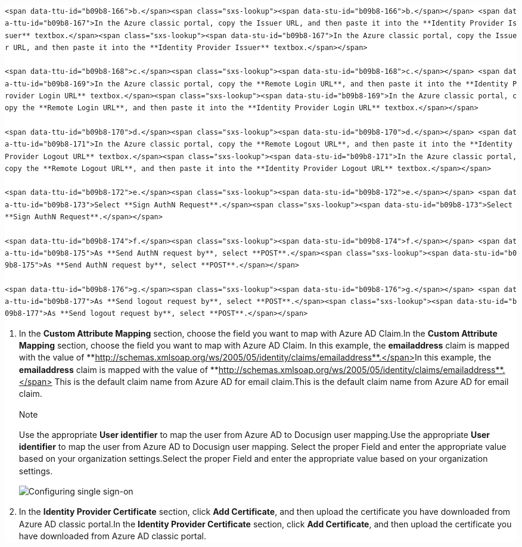     <span data-ttu-id="b09b8-166">b.</span><span class="sxs-lookup"><span data-stu-id="b09b8-166">b.</span></span> <span data-ttu-id="b09b8-167">In the Azure classic portal, copy the Issuer URL, and then paste it into the **Identity Provider Issuer** textbox.</span><span class="sxs-lookup"><span data-stu-id="b09b8-167">In the Azure classic portal, copy the Issuer URL, and then paste it into the **Identity Provider Issuer** textbox.</span></span>

    <span data-ttu-id="b09b8-168">c.</span><span class="sxs-lookup"><span data-stu-id="b09b8-168">c.</span></span> <span data-ttu-id="b09b8-169">In the Azure classic portal, copy the **Remote Login URL**, and then paste it into the **Identity Provider Login URL** textbox.</span><span class="sxs-lookup"><span data-stu-id="b09b8-169">In the Azure classic portal, copy the **Remote Login URL**, and then paste it into the **Identity Provider Login URL** textbox.</span></span>

    <span data-ttu-id="b09b8-170">d.</span><span class="sxs-lookup"><span data-stu-id="b09b8-170">d.</span></span> <span data-ttu-id="b09b8-171">In the Azure classic portal, copy the **Remote Logout URL**, and then paste it into the **Identity Provider Logout URL** textbox.</span><span class="sxs-lookup"><span data-stu-id="b09b8-171">In the Azure classic portal, copy the **Remote Logout URL**, and then paste it into the **Identity Provider Logout URL** textbox.</span></span>

    <span data-ttu-id="b09b8-172">e.</span><span class="sxs-lookup"><span data-stu-id="b09b8-172">e.</span></span> <span data-ttu-id="b09b8-173">Select **Sign AuthN Request**.</span><span class="sxs-lookup"><span data-stu-id="b09b8-173">Select **Sign AuthN Request**.</span></span>

    <span data-ttu-id="b09b8-174">f.</span><span class="sxs-lookup"><span data-stu-id="b09b8-174">f.</span></span> <span data-ttu-id="b09b8-175">As **Send AuthN request by**, select **POST**.</span><span class="sxs-lookup"><span data-stu-id="b09b8-175">As **Send AuthN request by**, select **POST**.</span></span>

    <span data-ttu-id="b09b8-176">g.</span><span class="sxs-lookup"><span data-stu-id="b09b8-176">g.</span></span> <span data-ttu-id="b09b8-177">As **Send logout request by**, select **POST**.</span><span class="sxs-lookup"><span data-stu-id="b09b8-177">As **Send logout request by**, select **POST**.</span></span> 


1. <span data-ttu-id="b09b8-178">In the **Custom Attribute Mapping** section, choose the field you want to map with Azure AD Claim.</span><span class="sxs-lookup"><span data-stu-id="b09b8-178">In the **Custom Attribute Mapping** section, choose the field you want to map with Azure AD Claim.</span></span> <span data-ttu-id="b09b8-179">In this example, the **emailaddress** claim is mapped with the value of **http://schemas.xmlsoap.org/ws/2005/05/identity/claims/emailaddress**.</span><span class="sxs-lookup"><span data-stu-id="b09b8-179">In this example, the **emailaddress** claim is mapped with the value of **http://schemas.xmlsoap.org/ws/2005/05/identity/claims/emailaddress**.</span></span> <span data-ttu-id="b09b8-180">This is the default claim name from Azure AD for email claim.</span><span class="sxs-lookup"><span data-stu-id="b09b8-180">This is the default claim name from Azure AD for email claim.</span></span> 
   
    > [!NOTE]
    > <span data-ttu-id="b09b8-181">Use the appropriate **User identifier** to map the user from Azure AD to Docusign user mapping.</span><span class="sxs-lookup"><span data-stu-id="b09b8-181">Use the appropriate **User identifier** to map the user from Azure AD to Docusign user mapping.</span></span> <span data-ttu-id="b09b8-182">Select the proper Field and enter the appropriate value based on your organization settings.</span><span class="sxs-lookup"><span data-stu-id="b09b8-182">Select the proper Field and enter the appropriate value based on your organization settings.</span></span>
    > 
    > 
   
    ![Configuring single sign-on][57]
2. <span data-ttu-id="b09b8-184">In the **Identity Provider Certificate** section, click **Add Certificate**, and then upload the certificate you have downloaded from Azure AD classic portal.</span><span class="sxs-lookup"><span data-stu-id="b09b8-184">In the **Identity Provider Certificate** section, click **Add Certificate**, and then upload the certificate you have downloaded from Azure AD classic portal.</span></span>   
   

[0]: https://docstestmedia1.blob.core.windows.net/azure-media/articles/active-directory/media/active-directory-saas-docusign-tutorial/tutorial_docusign_00.png
[1]: https://docstestmedia1.blob.core.windows.net/azure-media/articles/active-directory/media/active-directory-saas-docusign-tutorial/tutorial_general_01.png
[2]: https://docstestmedia1.blob.core.windows.net/azure-media/articles/active-directory/media/active-directory-saas-docusign-tutorial/tutorial_general_02.png
[3]: https://docstestmedia1.blob.core.windows.net/azure-media/articles/active-directory/media/active-directory-saas-docusign-tutorial/tutorial_general_03.png
[4]: https://docstestmedia1.blob.core.windows.net/azure-media/articles/active-directory/media/active-directory-saas-docusign-tutorial/tutorial_general_04.png
[5]: https://docstestmedia1.blob.core.windows.net/azure-media/articles/active-directory/media/active-directory-saas-docusign-tutorial/tutorial_docusign_01.png
[6]: https://docstestmedia1.blob.core.windows.net/azure-media/articles/active-directory/media/active-directory-saas-docusign-tutorial/tutorial_docusign_02.png
[7]: https://docstestmedia1.blob.core.windows.net/azure-media/articles/active-directory/media/active-directory-saas-docusign-tutorial/tutorial_docusign_03.png
[8]: https://docstestmedia1.blob.core.windows.net/azure-media/articles/active-directory/media/active-directory-saas-docusign-tutorial/tutorial_docusign_04.png
[9]: https://docstestmedia1.blob.core.windows.net/azure-media/articles/active-directory/media/active-directory-saas-docusign-tutorial/tutorial_docusign_05.png
[10]: https://docstestmedia1.blob.core.windows.net/azure-media/articles/active-directory/media/active-directory-saas-docusign-tutorial/tutorial_docusign_06.png
[14]: https://docstestmedia1.blob.core.windows.net/azure-media/articles/active-directory/media/active-directory-saas-docusign-tutorial/tutorial_docusign_10.png
[15]: https://docstestmedia1.blob.core.windows.net/azure-media/articles/active-directory/media/active-directory-saas-docusign-tutorial/tutorial_docusign_11.png
[30]: https://docstestmedia1.blob.core.windows.net/azure-media/articles/active-directory/media/active-directory-saas-docusign-tutorial/tutorial_general_400.png
[31]: https://docstestmedia1.blob.core.windows.net/azure-media/articles/active-directory/media/active-directory-saas-docusign-tutorial/tutorial_docusign_12.png
[32]: https://docstestmedia1.blob.core.windows.net/azure-media/articles/active-directory/media/active-directory-saas-docusign-tutorial/tutorial_docusign_13.png
[33]: https://docstestmedia1.blob.core.windows.net/azure-media/articles/active-directory/media/active-directory-saas-docusign-tutorial/tutorial_docusign_14.png
[40]: https://docstestmedia1.blob.core.windows.net/azure-media/articles/active-directory/media/active-directory-saas-docusign-tutorial/tutorial_docusign_15.png
[41]: https://docstestmedia1.blob.core.windows.net/azure-media/articles/active-directory/media/active-directory-saas-docusign-tutorial/tutorial_docusign_16.png
[42]: https://docstestmedia1.blob.core.windows.net/azure-media/articles/active-directory/media/active-directory-saas-docusign-tutorial/tutorial_docusign_17.png
[43]: https://docstestmedia1.blob.core.windows.net/azure-media/articles/active-directory/media/active-directory-saas-docusign-tutorial/tutorial_docusign_18.png
[51]: https://docstestmedia1.blob.core.windows.net/azure-media/articles/active-directory/media/active-directory-saas-docusign-tutorial/tutorial_docusign_21.png
[52]: https://docstestmedia1.blob.core.windows.net/azure-media/articles/active-directory/media/active-directory-saas-docusign-tutorial/tutorial_docusign_22.png
[53]: https://docstestmedia1.blob.core.windows.net/azure-media/articles/active-directory/media/active-directory-saas-docusign-tutorial/tutorial_docusign_23.png
[54]: https://docstestmedia1.blob.core.windows.net/azure-media/articles/active-directory/media/active-directory-saas-docusign-tutorial/tutorial_docusign_19.png
[55]: https://docstestmedia1.blob.core.windows.net/azure-media/articles/active-directory/media/active-directory-saas-docusign-tutorial/tutorial_docusign_20.png
[56]: https://docstestmedia1.blob.core.windows.net/azure-media/articles/active-directory/media/active-directory-saas-docusign-tutorial/tutorial_docusign_24.png
[57]: https://docstestmedia1.blob.core.windows.net/azure-media/articles/active-directory/media/active-directory-saas-docusign-tutorial/tutorial_docusign_25.png
[58]: https://docstestmedia1.blob.core.windows.net/azure-media/articles/active-directory/media/active-directory-saas-docusign-tutorial/tutorial_docusign_26.png
[59]: https://docstestmedia1.blob.core.windows.net/azure-media/articles/active-directory/media/active-directory-saas-docusign-tutorial/tutorial_docusign_27.png
[60]: https://docstestmedia1.blob.core.windows.net/azure-media/articles/active-directory/media/active-directory-saas-docusign-tutorial/tutorial_docusign_28.png
[61]: https://docstestmedia1.blob.core.windows.net/azure-media/articles/active-directory/media/active-directory-saas-docusign-tutorial/tutorial_docusign_29.png